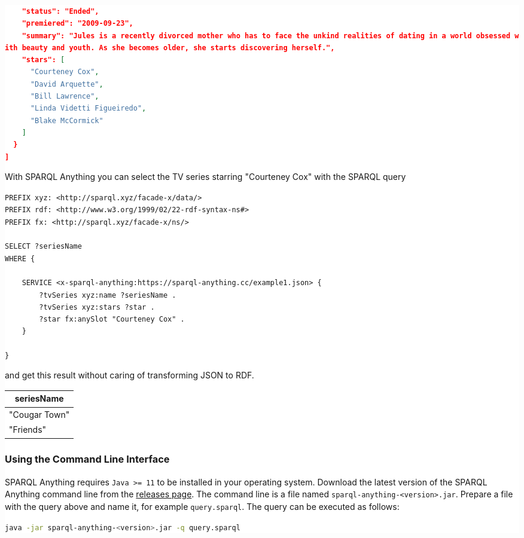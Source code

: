 ```json
    "status": "Ended",
    "premiered": "2009-09-23",
    "summary": "Jules is a recently divorced mother who has to face the unkind realities of dating in a world obsessed with beauty and youth. As she becomes older, she starts discovering herself.",
    "stars": [
      "Courteney Cox",
      "David Arquette",
      "Bill Lawrence",
      "Linda Videtti Figueiredo",
      "Blake McCormick"
    ]
  }
]
```

With SPARQL Anything you can select the TV series starring "Courteney Cox" with the SPARQL query

```sparql
PREFIX xyz: <http://sparql.xyz/facade-x/data/>
PREFIX rdf: <http://www.w3.org/1999/02/22-rdf-syntax-ns#>
PREFIX fx: <http://sparql.xyz/facade-x/ns/>

SELECT ?seriesName
WHERE {

    SERVICE <x-sparql-anything:https://sparql-anything.cc/example1.json> {
        ?tvSeries xyz:name ?seriesName .
        ?tvSeries xyz:stars ?star .
        ?star fx:anySlot "Courteney Cox" .
    }

}
```

and get this result without caring of transforming JSON to RDF.

| seriesName    |
|---------------|
| "Cougar Town" |
| "Friends"     |

### Using the Command Line Interface

SPARQL Anything requires `Java >= 11` to be installed in your operating system.
Download the latest version of the SPARQL Anything command line from
the [releases page](https://github.com/SPARQL-Anything/sparql.anything/releases).
The command line is a file named `sparql-anything-<version>.jar`.
Prepare a file with the query above and name it, for example `query.sparql`.
The query can be executed as follows:

```bash
java -jar sparql-anything-<version>.jar -q query.sparql
```

